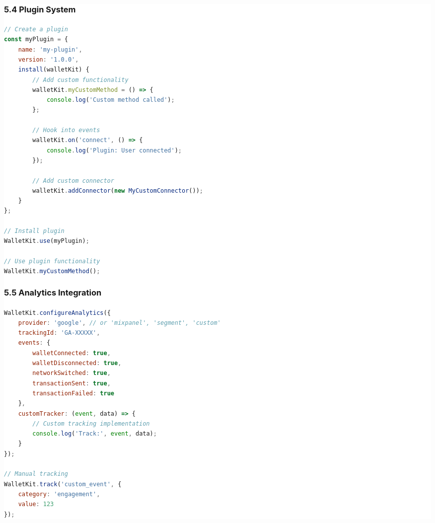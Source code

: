 ### 5.4 Plugin System

```javascript
// Create a plugin
const myPlugin = {
	name: 'my-plugin',
	version: '1.0.0',
	install(walletKit) {
		// Add custom functionality
		walletKit.myCustomMethod = () => {
			console.log('Custom method called');
		};

		// Hook into events
		walletKit.on('connect', () => {
			console.log('Plugin: User connected');
		});

		// Add custom connector
		walletKit.addConnector(new MyCustomConnector());
	}
};

// Install plugin
WalletKit.use(myPlugin);

// Use plugin functionality
WalletKit.myCustomMethod();
```

### 5.5 Analytics Integration

```javascript
WalletKit.configureAnalytics({
	provider: 'google', // or 'mixpanel', 'segment', 'custom'
	trackingId: 'GA-XXXXX',
	events: {
		walletConnected: true,
		walletDisconnected: true,
		networkSwitched: true,
		transactionSent: true,
		transactionFailed: true
	},
	customTracker: (event, data) => {
		// Custom tracking implementation
		console.log('Track:', event, data);
	}
});

// Manual tracking
WalletKit.track('custom_event', {
	category: 'engagement',
	value: 123
});
```
